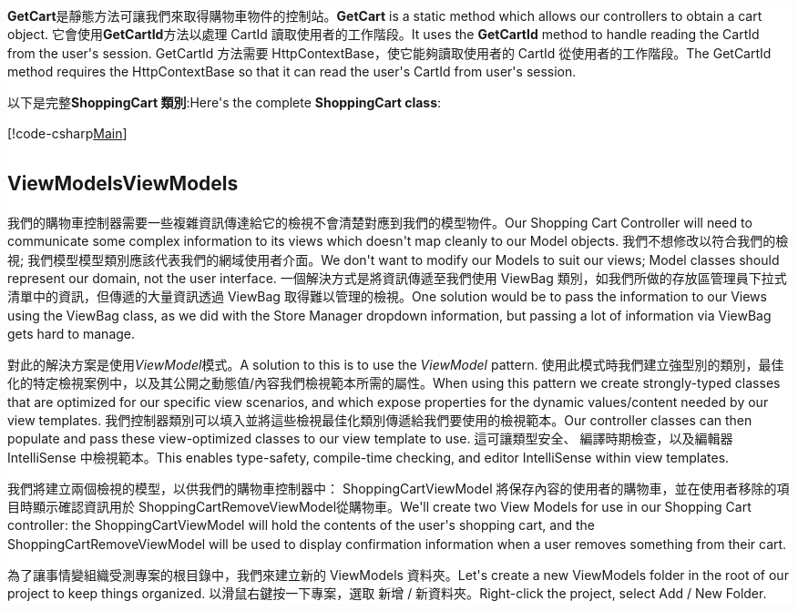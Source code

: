 <span data-ttu-id="c7938-143">**GetCart**是靜態方法可讓我們來取得購物車物件的控制站。</span><span class="sxs-lookup"><span data-stu-id="c7938-143">**GetCart** is a static method which allows our controllers to obtain a cart object.</span></span> <span data-ttu-id="c7938-144">它會使用**GetCartId**方法以處理 CartId 讀取使用者的工作階段。</span><span class="sxs-lookup"><span data-stu-id="c7938-144">It uses the **GetCartId** method to handle reading the CartId from the user's session.</span></span> <span data-ttu-id="c7938-145">GetCartId 方法需要 HttpContextBase，使它能夠讀取使用者的 CartId 從使用者的工作階段。</span><span class="sxs-lookup"><span data-stu-id="c7938-145">The GetCartId method requires the HttpContextBase so that it can read the user's CartId from user's session.</span></span>

<span data-ttu-id="c7938-146">以下是完整**ShoppingCart 類別**:</span><span class="sxs-lookup"><span data-stu-id="c7938-146">Here's the complete **ShoppingCart class**:</span></span>

[!code-csharp[Main](mvc-music-store-part-8/samples/sample5.cs)]

## <a name="viewmodels"></a><span data-ttu-id="c7938-147">ViewModels</span><span class="sxs-lookup"><span data-stu-id="c7938-147">ViewModels</span></span>

<span data-ttu-id="c7938-148">我們的購物車控制器需要一些複雜資訊傳達給它的檢視不會清楚對應到我們的模型物件。</span><span class="sxs-lookup"><span data-stu-id="c7938-148">Our Shopping Cart Controller will need to communicate some complex information to its views which doesn't map cleanly to our Model objects.</span></span> <span data-ttu-id="c7938-149">我們不想修改以符合我們的檢視; 我們模型模型類別應該代表我們的網域使用者介面。</span><span class="sxs-lookup"><span data-stu-id="c7938-149">We don't want to modify our Models to suit our views; Model classes should represent our domain, not the user interface.</span></span> <span data-ttu-id="c7938-150">一個解決方式是將資訊傳遞至我們使用 ViewBag 類別，如我們所做的存放區管理員下拉式清單中的資訊，但傳遞的大量資訊透過 ViewBag 取得難以管理的檢視。</span><span class="sxs-lookup"><span data-stu-id="c7938-150">One solution would be to pass the information to our Views using the ViewBag class, as we did with the Store Manager dropdown information, but passing a lot of information via ViewBag gets hard to manage.</span></span>

<span data-ttu-id="c7938-151">對此的解決方案是使用*ViewModel*模式。</span><span class="sxs-lookup"><span data-stu-id="c7938-151">A solution to this is to use the *ViewModel* pattern.</span></span> <span data-ttu-id="c7938-152">使用此模式時我們建立強型別的類別，最佳化的特定檢視案例中，以及其公開之動態值/內容我們檢視範本所需的屬性。</span><span class="sxs-lookup"><span data-stu-id="c7938-152">When using this pattern we create strongly-typed classes that are optimized for our specific view scenarios, and which expose properties for the dynamic values/content needed by our view templates.</span></span> <span data-ttu-id="c7938-153">我們控制器類別可以填入並將這些檢視最佳化類別傳遞給我們要使用的檢視範本。</span><span class="sxs-lookup"><span data-stu-id="c7938-153">Our controller classes can then populate and pass these view-optimized classes to our view template to use.</span></span> <span data-ttu-id="c7938-154">這可讓類型安全、 編譯時期檢查，以及編輯器 IntelliSense 中檢視範本。</span><span class="sxs-lookup"><span data-stu-id="c7938-154">This enables type-safety, compile-time checking, and editor IntelliSense within view templates.</span></span>

<span data-ttu-id="c7938-155">我們將建立兩個檢視的模型，以供我們的購物車控制器中： ShoppingCartViewModel 將保存內容的使用者的購物車，並在使用者移除的項目時顯示確認資訊用於 ShoppingCartRemoveViewModel從購物車。</span><span class="sxs-lookup"><span data-stu-id="c7938-155">We'll create two View Models for use in our Shopping Cart controller: the ShoppingCartViewModel will hold the contents of the user's shopping cart, and the ShoppingCartRemoveViewModel will be used to display confirmation information when a user removes something from their cart.</span></span>

<span data-ttu-id="c7938-156">為了讓事情變組織受測專案的根目錄中，我們來建立新的 ViewModels 資料夾。</span><span class="sxs-lookup"><span data-stu-id="c7938-156">Let's create a new ViewModels folder in the root of our project to keep things organized.</span></span> <span data-ttu-id="c7938-157">以滑鼠右鍵按一下專案，選取 新增 / 新資料夾。</span><span class="sxs-lookup"><span data-stu-id="c7938-157">Right-click the project, select Add / New Folder.</span></span>
